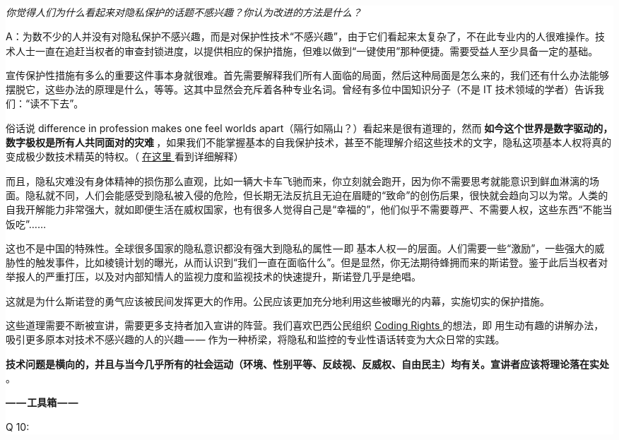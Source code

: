    <em class="markup--em markup--p-em">
    你觉得人们为什么看起来对隐私保护的话题不感兴趣？你认为改进的方法是什么？
   </em>
</p>
<p class="graf graf--p graf-after--p" id="960d">
   A：为数不少的人并没有对隐私保护不感兴趣，而是对保护性技术“不感兴趣”，由于它们看起来太复杂了，不在此专业内的人很难操作。技术人士一直在追赶当权者的审查封锁进度，以提供相应的保护措施，但难以做到“一键使用”那种便捷。需要受益人至少具备一定的基础。
  </p>
<p class="graf graf--p graf-after--p" id="6031">
   宣传保护性措施有多么的重要这件事本身就很难。首先需要解释我们所有人面临的局面，然后这种局面是怎么来的，我们还有什么办法能够摆脱它，这些办法的原理是什么，等等。这其中显然会充斥着各种专业名词。曾经有多位中国知识分子（不是 IT 技术领域的学者）告诉我们：“读不下去”。
  </p>
<p class="graf graf--p graf-after--p" id="3cbd">
   俗话说 difference in profession makes one feel worlds apart（隔行如隔山？）看起来是很有道理的，然而
   <strong class="markup--strong markup--p-strong">
    如今这个世界是数字驱动的，数字极权是所有人共同面对的灾难
   </strong>
   ，如果我们不能掌握基本的自我保护技术，甚至不能理解介绍这些技术的文字，隐私这项基本人权将真的变成极少数技术精英的特权。（
   <a class="markup--anchor markup--p-anchor" data-href="https://medium.com/@iyouport/%E4%BA%92%E8%81%94%E7%BD%91%E7%A9%B6%E7%AB%9F%E6%98%AF%E4%BB%80%E4%B9%88-%E6%9D%A5%E8%87%AA-%E7%9B%91%E8%A7%86%E8%B0%B7-%E6%83%8A%E4%BA%BA%E7%9A%84%E5%90%AF%E7%A4%BA-cdd6b5b6bd9d" href="https://www.iyouport.org/%e4%ba%92%e8%81%94%e7%bd%91%e7%a9%b6%e7%ab%9f%e6%98%af%e4%bb%80%e4%b9%88%ef%bc%9f/" rel="noopener noreferrer" target="_blank">
    在这里
   </a>
   看到详细解释）
  </p>
<p class="graf graf--p graf-after--p" id="9fe9">
   而且，隐私灾难没有身体精神的损伤那么直观，比如一辆大卡车飞驰而来，你立刻就会跑开，因为你不需要思考就能意识到鲜血淋漓的场面。隐私就不同，人们会能感受到隐私被入侵的危险，但长期无法反抗且无迫在眉睫的“致命”的创伤后果，很快就会趋向习以为常。人类的自我开解能力非常强大，就如即便生活在威权国家，也有很多人觉得自己是“幸福的”，他们似乎不需要尊严、不需要人权，这些东西“不能当饭吃”……
  </p>
<p class="graf graf--p graf-after--p" id="67f8">
   这也不是中国的特殊性。全球很多国家的隐私意识都没有强大到隐私的属性 — 即 基本人权 — 的层面。人们需要一些“激励”，一些强大的威胁性的触发事件，比如棱镜计划的曝光，从而认识到“我们一直在面临什么”。但是显然，你无法期待蜂拥而来的斯诺登。鉴于此后当权者对举报人的严重打压，以及对内部知情人的监视力度和监视技术的快速提升，斯诺登几乎是绝唱。
  </p>
<p class="graf graf--p graf-after--p" id="36aa">
   这就是为什么斯诺登的勇气应该被民间发挥更大的作用。公民应该更加充分地利用这些被曝光的内幕，实施切实的保护措施。
  </p>
<p class="graf graf--p graf-after--p" id="349c">
   这些道理需要不断被宣讲，需要更多支持者加入宣讲的阵营。我们喜欢巴西公民组织
   <a class="markup--anchor markup--p-anchor" data-href="https://steemit.com/crypto/@iyouport/56525z" href="https://www.iyouport.org/%e6%95%b0%e5%ad%97%e6%97%b6%e4%bb%a3%e7%9a%84%e4%ba%ba%e6%9d%83%ef%bc%9a%e6%8a%80%e6%9c%af%e5%ba%94%e8%af%a5%e6%88%90%e4%b8%ba%e4%bd%a0%e6%9c%80%e5%a5%bd%e7%9a%84%e7%9b%9f%e5%8f%8b%ef%bc%8c%e8%80%8c/" rel="noopener nofollow noreferrer" target="_blank">
    Coding Rights
   </a>
   的想法，即 用生动有趣的讲解办法，吸引更多原本对技术不感兴趣的人的兴趣 — — 作为一种桥梁，将隐私和监控的专业性语话转变为大众日常的实践。
  </p>
<p class="graf graf--p graf-after--p" id="544e">
<span class="markup--quote markup--p-quote is-other" data-creator-ids="anon">
<strong class="markup--strong markup--p-strong">
     技术问题是横向的，并且与当今几乎所有的社会运动（环境、性别平等、反歧视、反威权、自由民主）均有关。宣讲者应该将理论落在实处
    </strong>
    。
   </span>
</p>
<p class="graf graf--p graf-after--p" id="a6a9">
<strong class="markup--strong markup--p-strong">
    — — 工具箱 — —
   </strong>
</p>
<p class="graf graf--p graf-after--p" id="4d8a">
   Q 10:
   <em class="markup--em markup--p-em">